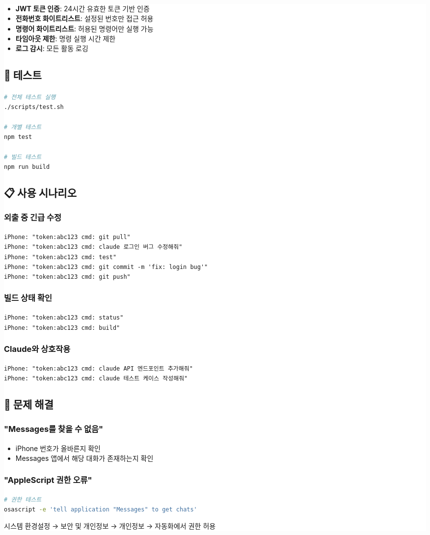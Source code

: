 - **JWT 토큰 인증**: 24시간 유효한 토큰 기반 인증
- **전화번호 화이트리스트**: 설정된 번호만 접근 허용
- **명령어 화이트리스트**: 허용된 명령어만 실행 가능
- **타임아웃 제한**: 명령 실행 시간 제한
- **로그 감시**: 모든 활동 로깅

## 🧪 테스트

```bash
# 전체 테스트 실행
./scripts/test.sh

# 개별 테스트
npm test

# 빌드 테스트
npm run build
```

## 📋 사용 시나리오

### 외출 중 긴급 수정
```
iPhone: "token:abc123 cmd: git pull"
iPhone: "token:abc123 cmd: claude 로그인 버그 수정해줘"
iPhone: "token:abc123 cmd: test"
iPhone: "token:abc123 cmd: git commit -m 'fix: login bug'"
iPhone: "token:abc123 cmd: git push"
```

### 빌드 상태 확인
```
iPhone: "token:abc123 cmd: status"
iPhone: "token:abc123 cmd: build"
```

### Claude와 상호작용
```
iPhone: "token:abc123 cmd: claude API 엔드포인트 추가해줘"
iPhone: "token:abc123 cmd: claude 테스트 케이스 작성해줘"
```

## 🐛 문제 해결

### "Messages를 찾을 수 없음"
- iPhone 번호가 올바른지 확인
- Messages 앱에서 해당 대화가 존재하는지 확인

### "AppleScript 권한 오류"
```bash
# 권한 테스트
osascript -e 'tell application "Messages" to get chats'
```
시스템 환경설정 → 보안 및 개인정보 → 개인정보 → 자동화에서 권한 허용
